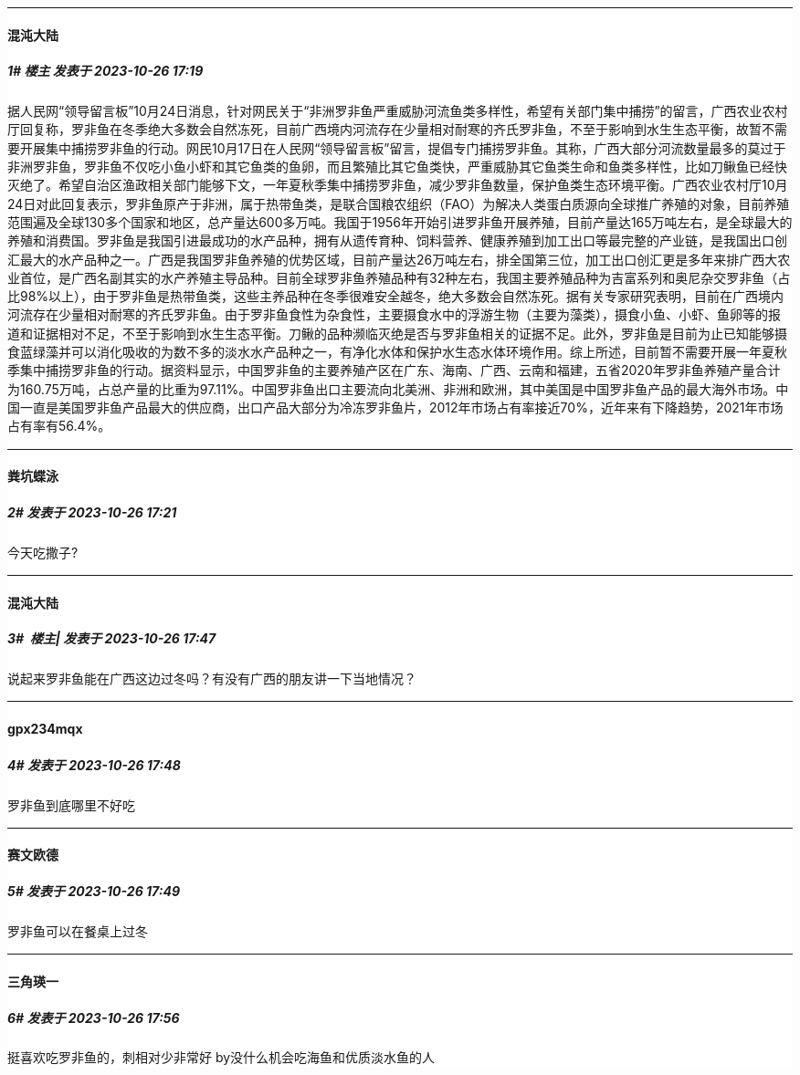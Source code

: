 
*****

####  混沌大陆  
##### 1#       楼主       发表于 2023-10-26 17:19

据人民网“领导留言板”10月24日消息，针对网民关于“非洲罗非鱼严重威胁河流鱼类多样性，希望有关部门集中捕捞”的留言，广西农业农村厅回复称，罗非鱼在冬季绝大多数会自然冻死，目前广西境内河流存在少量相对耐寒的齐氏罗非鱼，不至于影响到水生生态平衡，故暂不需要开展集中捕捞罗非鱼的行动。网民10月17日在人民网“领导留言板”留言，提倡专门捕捞罗非鱼。其称，广西大部分河流数量最多的莫过于非洲罗非鱼，罗非鱼不仅吃小鱼小虾和其它鱼类的鱼卵，而且繁殖比其它鱼类快，严重威胁其它鱼类生命和鱼类多样性，比如刀鳅鱼已经快灭绝了。希望自治区渔政相关部门能够下文，一年夏秋季集中捕捞罗非鱼，减少罗非鱼数量，保护鱼类生态环境平衡。广西农业农村厅10月24日对此回复表示，罗非鱼原产于非洲，属于热带鱼类，是联合国粮农组织（FAO）为解决人类蛋白质源向全球推广养殖的对象，目前养殖范围遍及全球130多个国家和地区，总产量达600多万吨。我国于1956年开始引进罗非鱼开展养殖，目前产量达165万吨左右，是全球最大的养殖和消费国。罗非鱼是我国引进最成功的水产品种，拥有从遗传育种、饲料营养、健康养殖到加工出口等最完整的产业链，是我国出口创汇最大的水产品种之一。广西是我国罗非鱼养殖的优势区域，目前产量达26万吨左右，排全国第三位，加工出口创汇更是多年来排广西大农业首位，是广西名副其实的水产养殖主导品种。目前全球罗非鱼养殖品种有32种左右，我国主要养殖品种为吉富系列和奥尼杂交罗非鱼（占比98%以上），由于罗非鱼是热带鱼类，这些主养品种在冬季很难安全越冬，绝大多数会自然冻死。据有关专家研究表明，目前在广西境内河流存在少量相对耐寒的齐氏罗非鱼。由于罗非鱼食性为杂食性，主要摄食水中的浮游生物（主要为藻类），摄食小鱼、小虾、鱼卵等的报道和证据相对不足，不至于影响到水生生态平衡。刀鳅的品种濒临灭绝是否与罗非鱼相关的证据不足。此外，罗非鱼是目前为止已知能够摄食蓝绿藻并可以消化吸收的为数不多的淡水水产品种之一，有净化水体和保护水生态水体环境作用。综上所述，目前暂不需要开展一年夏秋季集中捕捞罗非鱼的行动。据资料显示，中国罗非鱼的主要养殖产区在广东、海南、广西、云南和福建，五省2020年罗非鱼养殖产量合计为160.75万吨，占总产量的比重为97.11%。中国罗非鱼出口主要流向北美洲、非洲和欧洲，其中美国是中国罗非鱼产品的最大海外市场。中国一直是美国罗非鱼产品最大的供应商，出口产品大部分为冷冻罗非鱼片，2012年市场占有率接近70%，近年来有下降趋势，2021年市场占有率有56.4%。

*****

####  粪坑蝶泳  
##### 2#       发表于 2023-10-26 17:21

今天吃撒子?

*****

####  混沌大陆  
##### 3#         楼主| 发表于 2023-10-26 17:47

说起来罗非鱼能在广西这边过冬吗？有没有广西的朋友讲一下当地情况？

*****

####  gpx234mqx  
##### 4#       发表于 2023-10-26 17:48

罗非鱼到底哪里不好吃

*****

####  赛文欧德  
##### 5#       发表于 2023-10-26 17:49

罗非鱼可以在餐桌上过冬

*****

####  三角瑛一  
##### 6#       发表于 2023-10-26 17:56

挺喜欢吃罗非鱼的，刺相对少非常好
by没什么机会吃海鱼和优质淡水鱼的人
